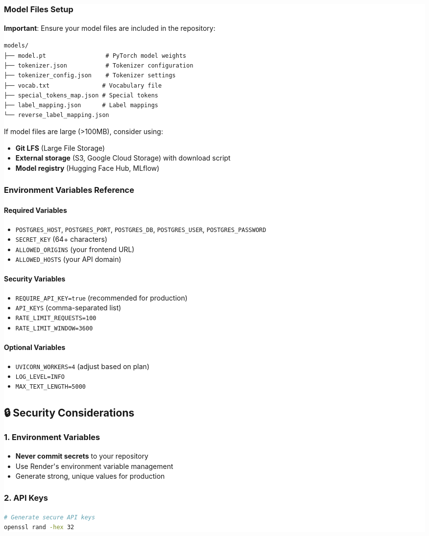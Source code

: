 ### Model Files Setup

**Important**: Ensure your model files are included in the repository:

```
models/
├── model.pt                 # PyTorch model weights
├── tokenizer.json           # Tokenizer configuration
├── tokenizer_config.json    # Tokenizer settings
├── vocab.txt               # Vocabulary file
├── special_tokens_map.json # Special tokens
├── label_mapping.json      # Label mappings
└── reverse_label_mapping.json
```

If model files are large (>100MB), consider using:
- **Git LFS** (Large File Storage)
- **External storage** (S3, Google Cloud Storage) with download script
- **Model registry** (Hugging Face Hub, MLflow)

### Environment Variables Reference

#### Required Variables
- `POSTGRES_HOST`, `POSTGRES_PORT`, `POSTGRES_DB`, `POSTGRES_USER`, `POSTGRES_PASSWORD`
- `SECRET_KEY` (64+ characters)
- `ALLOWED_ORIGINS` (your frontend URL)
- `ALLOWED_HOSTS` (your API domain)

#### Security Variables
- `REQUIRE_API_KEY=true` (recommended for production)
- `API_KEYS` (comma-separated list)
- `RATE_LIMIT_REQUESTS=100`
- `RATE_LIMIT_WINDOW=3600`

#### Optional Variables
- `UVICORN_WORKERS=4` (adjust based on plan)
- `LOG_LEVEL=INFO`
- `MAX_TEXT_LENGTH=5000`

## 🔒 Security Considerations

### 1. Environment Variables
- **Never commit secrets** to your repository
- Use Render's environment variable management
- Generate strong, unique values for production

### 2. API Keys
```bash
# Generate secure API keys
openssl rand -hex 32
```
